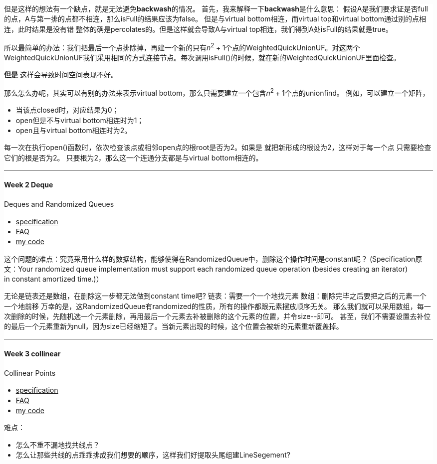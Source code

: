 但是这样的想法有一个缺点，就是无法避免**backwash**的情况。
首先，我来解释一下**backwash**是什么意思：
假设A是我们要求证是否full的点，A与第一排的点都不相连，那么isFull的结果应该为false。
但是与virtual bottom相连，而virtual top和virtual bottom通过别的点相连，此时结果是没有错 整体的确是percolates的。但是这样就会导致A与virtual top相连，我们得到A处isFull的结果就是true。

所以最简单的办法：我们把最后一个点排除掉，再建一个新的只有$n^2+1$个点的WeightedQuickUnionUF。对这两个WeightedQuickUnionUF我们采用相同的方式连接节点。每次调用isFull()的时候，就在新的WeightedQuickUnionUF里面检查。

**但是** 这样会导致时间空间表现不好。

那么怎么办呢，其实可以有别的办法来表示virtual bottom，那么只需要建立一个包含$n^2+1$个点的unionfind。
例如，可以建立一个矩阵，
* 当该点closed时，对应结果为0；
* open但是不与virtual bottom相连时为1；
* open且与virtual bottom相连时为2。

每一次在执行open()函数时，依次检查该点或相邻open点的根root是否为2。如果是 就把新形成的根设为2，这样对于每一个点 只需要检查它们的根是否为2。
只要根为2，那么这一个连通分支都是与virtual bottom相连的。


---


#### Week 2 Deque
Deques and Randomized Queues


* [specification](https://coursera.cs.princeton.edu/algs4/assignments/queues/specification.php)
* [FAQ](https://coursera.cs.princeton.edu/algs4/assignments/queues/faq.php)
* [my code](https://github.com/zhangyixing1007/Algorithms_Princeton/tree/master/queues)


这个问题的难点：究竟采用什么样的数据结构，能够使得在RandomizedQueue中，删除这个操作时间是constant呢？
(Specification原文：Your randomized queue implementation must support each randomized queue operation (besides creating an iterator) in constant amortized time.)）

无论是链表还是数组，在删除这一步都无法做到constant time吧?
链表：需要一个一个地找元素
数组：删除完毕之后要把之后的元素一个一个地前移
万幸的是，这RandomizedQueue有randomized的性质，所有的操作都跟元素摆放顺序无关。
那么我们就可以采用数组，每一次删除的时候，先随机选一个元素删除，再用最后一个元素去补被删除的这个元素的位置，并令size--即可。
甚至，我们不需要设置去补位的最后一个元素重新为null，因为size已经缩短了。当新元素出现的时候，这个位置会被新的元素重新覆盖掉。

---

#### Week 3 collinear
Collinear Points

* [specification](https://coursera.cs.princeton.edu/algs4/assignments/collinear/specification.php)
* [FAQ](https://coursera.cs.princeton.edu/algs4/assignments/collinear/faq.php)
* [my code](https://github.com/zhangyixing1007/Algorithms_Princeton/tree/master/collinear)


难点：
* 怎么不重不漏地找共线点？
* 怎么让那些共线的点乖乖排成我们想要的顺序，这样我们好提取头尾组建LineSegement?
